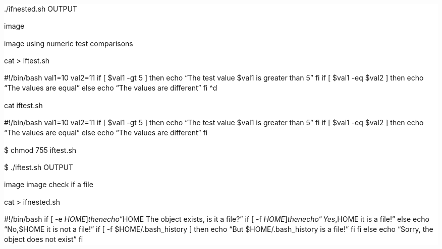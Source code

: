 ./ifnested.sh
OUTPUT

image

image
using numeric test comparisons

cat > iftest.sh

\#!/bin/bash
val1=10
val2=11
if [ $val1 -gt 5 ]
then
echo “The test value $val1 is greater than 5”
fi
if [ $val1 -eq $val2 ]
then
echo “The values are equal”
else
echo “The values are different”
fi
^d

cat iftest.sh

\#!/bin/bash
val1=10
val2=11
if [ $val1 -gt 5 ]
then
echo “The test value $val1 is greater than 5”
fi
if [ $val1 -eq $val2 ]
then
echo “The values are equal”
else
echo “The values are different”
fi

$ chmod 755 iftest.sh

$ ./iftest.sh
OUTPUT

image image
check if a file

cat > ifnested.sh

\#!/bin/bash
if [ -e $HOME ]
then
echo “$HOME The object exists, is it a file?”
if [ -f $HOME ]
then
echo “Yes,$HOME it is a file!”
else
echo “No,$HOME it is not a file!”
if [ -f $HOME/.bash_history ]
then
echo “But $HOME/.bash_history is a file!”
fi
fi
else
echo “Sorry, the object does not exist”
fi